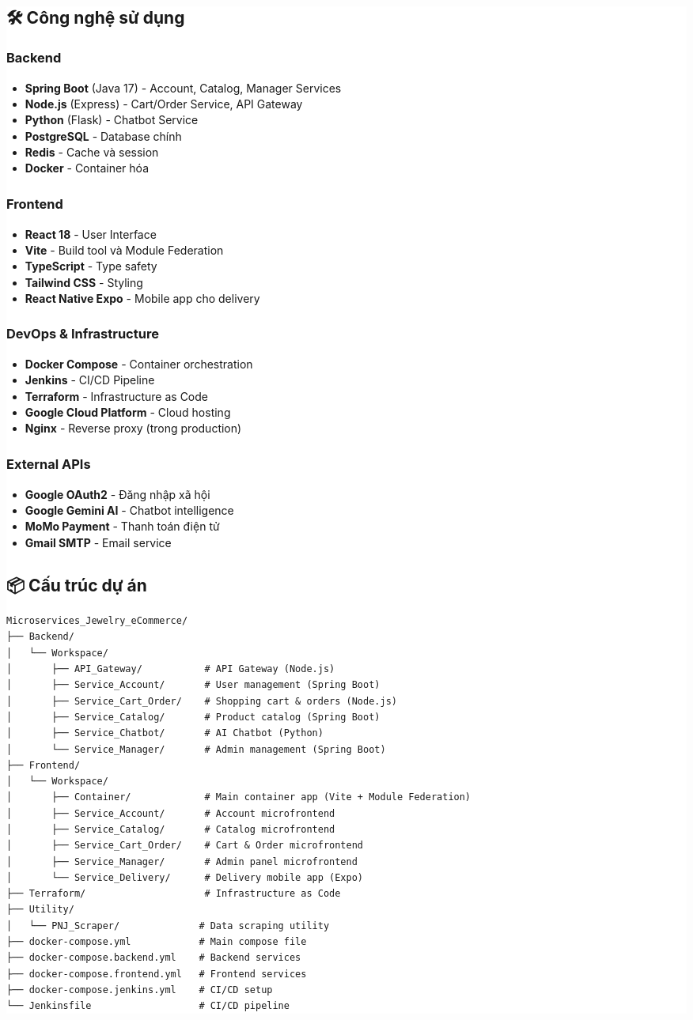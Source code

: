 ## 🛠️ Công nghệ sử dụng

### Backend
- **Spring Boot** (Java 17) - Account, Catalog, Manager Services
- **Node.js** (Express) - Cart/Order Service, API Gateway
- **Python** (Flask) - Chatbot Service
- **PostgreSQL** - Database chính
- **Redis** - Cache và session
- **Docker** - Container hóa

### Frontend
- **React 18** - User Interface
- **Vite** - Build tool và Module Federation
- **TypeScript** - Type safety
- **Tailwind CSS** - Styling
- **React Native Expo** - Mobile app cho delivery

### DevOps & Infrastructure
- **Docker Compose** - Container orchestration
- **Jenkins** - CI/CD Pipeline
- **Terraform** - Infrastructure as Code
- **Google Cloud Platform** - Cloud hosting
- **Nginx** - Reverse proxy (trong production)

### External APIs
- **Google OAuth2** - Đăng nhập xã hội
- **Google Gemini AI** - Chatbot intelligence
- **MoMo Payment** - Thanh toán điện tử
- **Gmail SMTP** - Email service

## 📦 Cấu trúc dự án

```
Microservices_Jewelry_eCommerce/
├── Backend/
│   └── Workspace/
│       ├── API_Gateway/           # API Gateway (Node.js)
│       ├── Service_Account/       # User management (Spring Boot)
│       ├── Service_Cart_Order/    # Shopping cart & orders (Node.js)
│       ├── Service_Catalog/       # Product catalog (Spring Boot)
│       ├── Service_Chatbot/       # AI Chatbot (Python)
│       └── Service_Manager/       # Admin management (Spring Boot)
├── Frontend/
│   └── Workspace/
│       ├── Container/             # Main container app (Vite + Module Federation)
│       ├── Service_Account/       # Account microfrontend
│       ├── Service_Catalog/       # Catalog microfrontend
│       ├── Service_Cart_Order/    # Cart & Order microfrontend
│       ├── Service_Manager/       # Admin panel microfrontend
│       └── Service_Delivery/      # Delivery mobile app (Expo)
├── Terraform/                     # Infrastructure as Code
├── Utility/
│   └── PNJ_Scraper/              # Data scraping utility
├── docker-compose.yml            # Main compose file
├── docker-compose.backend.yml    # Backend services
├── docker-compose.frontend.yml   # Frontend services
├── docker-compose.jenkins.yml    # CI/CD setup
└── Jenkinsfile                   # CI/CD pipeline
```
